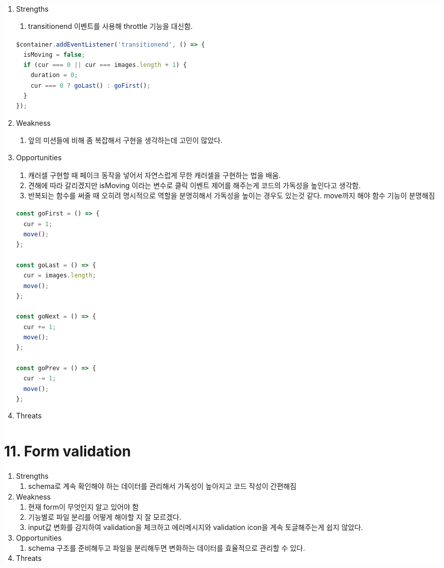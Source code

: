 1. Strengths

   1. transitionend 이벤트를 사용해 throttle 기능을 대신함.

   ```jsx
   $container.addEventListener('transitionend', () => {
     isMoving = false;
     if (cur === 0 || cur === images.length + 1) {
       duration = 0;
       cur === 0 ? goLast() : goFirst();
     }
   });
   ```

2. Weakness
   1. 앞의 미션들에 비해 좀 복잡해서 구현을 생각하는데 고민이 많았다.
3. Opportunities

   1. 캐러셀 구현할 때 페이크 동작을 넣어서 자연스럽게 무한 캐러셀을 구현하는 법을 배움.
   2. 견해에 따라 갈리겠지만 isMoving 이라는 변수로 클릭 이벤트 제어를 해주는게 코드의 가독성을 높인다고 생각함.
   3. 반복되는 함수를 써줄 때 오히려 명시적으로 역할을 분명히해서 가독성을 높이는 경우도 있는것 같다. move까지 해야 함수 기능이 분명해짐

   ```jsx
   const goFirst = () => {
     cur = 1;
     move();
   };

   const goLast = () => {
     cur = images.length;
     move();
   };

   const goNext = () => {
     cur += 1;
     move();
   };

   const goPrev = () => {
     cur -= 1;
     move();
   };
   ```

4. Threats

# 11. Form validation

1. Strengths
   1. schema로 계속 확인해야 하는 데이터를 관리해서 가독성이 높아지고 코드 작성이 간편해짐
2. Weakness
   1. 현재 form이 무엇인지 알고 있어야 함
   2. 기능별로 파일 분리를 어떻게 해야할 지 잘 모르겠다.
   3. input값 변화를 감지하여 validation을 체크하고 에러메시지와 validation icon을 계속 토글해주는게 쉽지 않았다.
3. Opportunities
   1. schema 구조를 준비해두고 파일을 분리해두면 변화하는 데이터를 효율적으로 관리할 수 있다.
4. Threats
